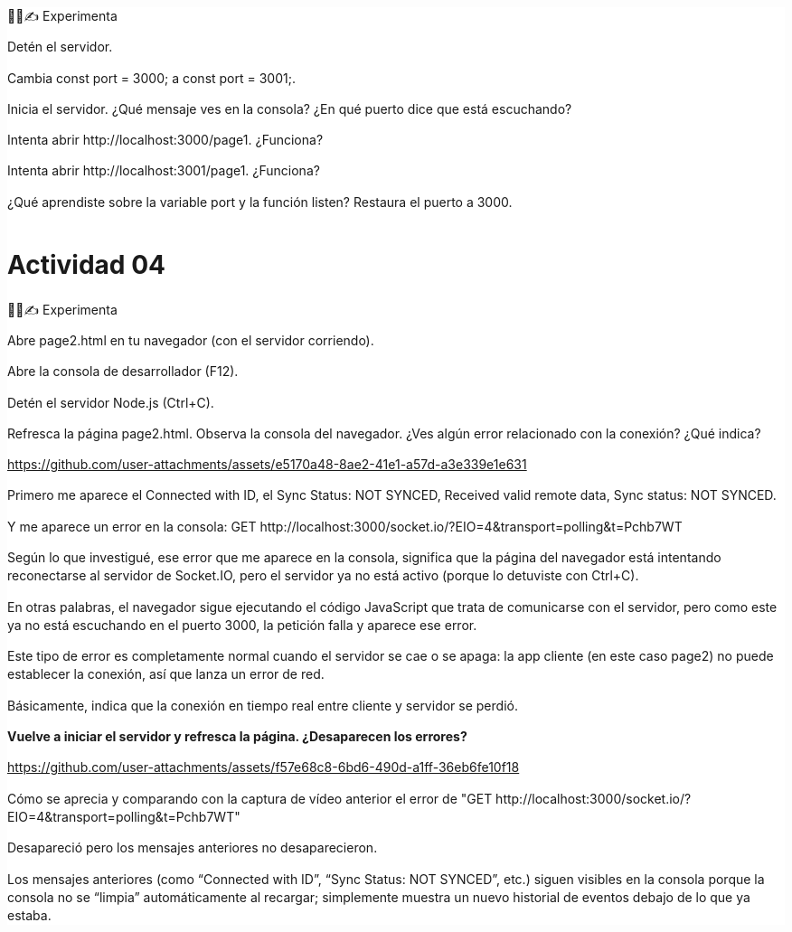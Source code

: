 
🧐🧪✍️ Experimenta

Detén el servidor.

Cambia const port = 3000; a const port = 3001;.

Inicia el servidor. ¿Qué mensaje ves en la consola? ¿En qué puerto dice que está escuchando?

Intenta abrir http://localhost:3000/page1. ¿Funciona?

Intenta abrir http://localhost:3001/page1. ¿Funciona?

¿Qué aprendiste sobre la variable port y la función listen? Restaura el puerto a 3000.

# Actividad 04

🧐🧪✍️
Experimenta

Abre page2.html en tu navegador (con el servidor corriendo).

Abre la consola de desarrollador (F12).

Detén el servidor Node.js (Ctrl+C).

Refresca la página page2.html. Observa la consola del navegador. ¿Ves algún error relacionado con la conexión? ¿Qué indica?

https://github.com/user-attachments/assets/e5170a48-8ae2-41e1-a57d-a3e339e1e631 

Primero me aparece el Connected with ID, el Sync Status: NOT SYNCED, Received valid remote data, Sync status: NOT SYNCED. 

Y me aparece un error en la consola: GET http://localhost:3000/socket.io/?EIO=4&transport=polling&t=Pchb7WT

Según lo que investigué, ese error que me aparece en la consola, significa que la página del navegador está intentando reconectarse al servidor de Socket.IO, pero el servidor ya no está activo (porque lo detuviste con Ctrl+C).

En otras palabras, el navegador sigue ejecutando el código JavaScript que trata de comunicarse con el servidor, pero como este ya no está escuchando en el puerto 3000, la petición falla y aparece ese error.

Este tipo de error es completamente normal cuando el servidor se cae o se apaga: la app cliente (en este caso page2) no puede establecer la conexión, así que lanza un error de red. 

Básicamente, indica que la conexión en tiempo real entre cliente y servidor se perdió.

**Vuelve a iniciar el servidor y refresca la página. ¿Desaparecen los errores?**

https://github.com/user-attachments/assets/f57e68c8-6bd6-490d-a1ff-36eb6fe10f18

Cómo se aprecia y comparando con la captura de vídeo anterior el error de "GET http://localhost:3000/socket.io/?EIO=4&transport=polling&t=Pchb7WT" 

Desapareció pero los mensajes anteriores no desaparecieron.

Los mensajes anteriores (como “Connected with ID”, “Sync Status: NOT SYNCED”, etc.) siguen visibles en la consola porque la consola no se “limpia” automáticamente al recargar; simplemente muestra un nuevo historial de eventos debajo de lo que ya estaba.
